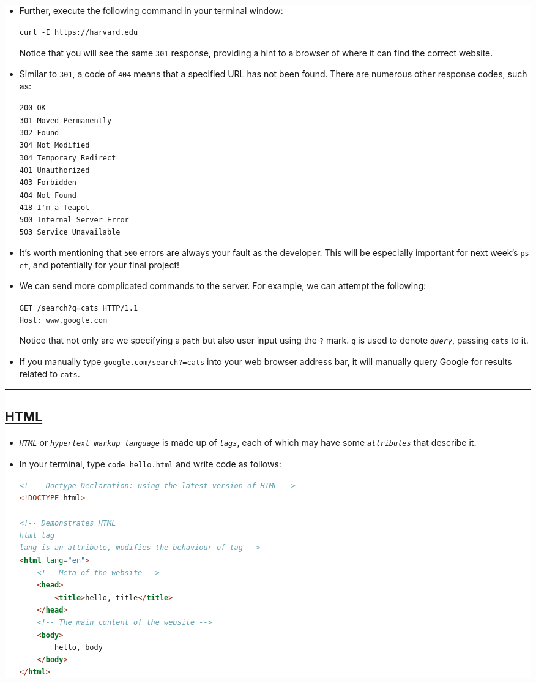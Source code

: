* Further, execute the following command in your terminal window:

    ```terminal
    curl -I https://harvard.edu
    ```

    Notice that you will see the same `301` response, providing a hint to a browser of where it can find the correct website.

* Similar to `301`, a code of `404` means that a specified URL has not been found. There are numerous other response codes, such as:

    ```terminal
    200 OK
    301 Moved Permanently
    302 Found
    304 Not Modified
    304 Temporary Redirect
    401 Unauthorized
    403 Forbidden
    404 Not Found
    418 I'm a Teapot
    500 Internal Server Error
    503 Service Unavailable
    ```

* It’s worth mentioning that `500` errors are always your fault as the developer. This will be especially important for next week’s `pset`, and potentially for your final project!
* We can send more complicated commands to the server. For example, we can attempt the following:

    ```terminal
    GET /search?q=cats HTTP/1.1
    Host: www.google.com
    ```

    Notice that not only are we specifying a `path` but also user input using the `?` mark. `q` is used to denote _`query`_, passing `cats` to it.

* If you manually type `google.com/search?=cats` into your web browser address bar, it will manually query Google for results related to `cats`.

___

## [HTML](#table-ocontents)

* _`HTML`_ or _`hypertext markup language`_ is made up of _`tags`_, each of which may have some _`attributes`_ that describe it.
* In your terminal, type `code hello.html` and write code as follows:

    ```HTML
    <!--  Doctype Declaration: using the latest version of HTML -->
    <!DOCTYPE html>
    
    <!-- Demonstrates HTML
    html tag
    lang is an attribute, modifies the behaviour of tag -->
    <html lang="en">
        <!-- Meta of the website -->
        <head>
            <title>hello, title</title>
        </head>
        <!-- The main content of the website -->
        <body>
            hello, body
        </body>
    </html>
    ```
